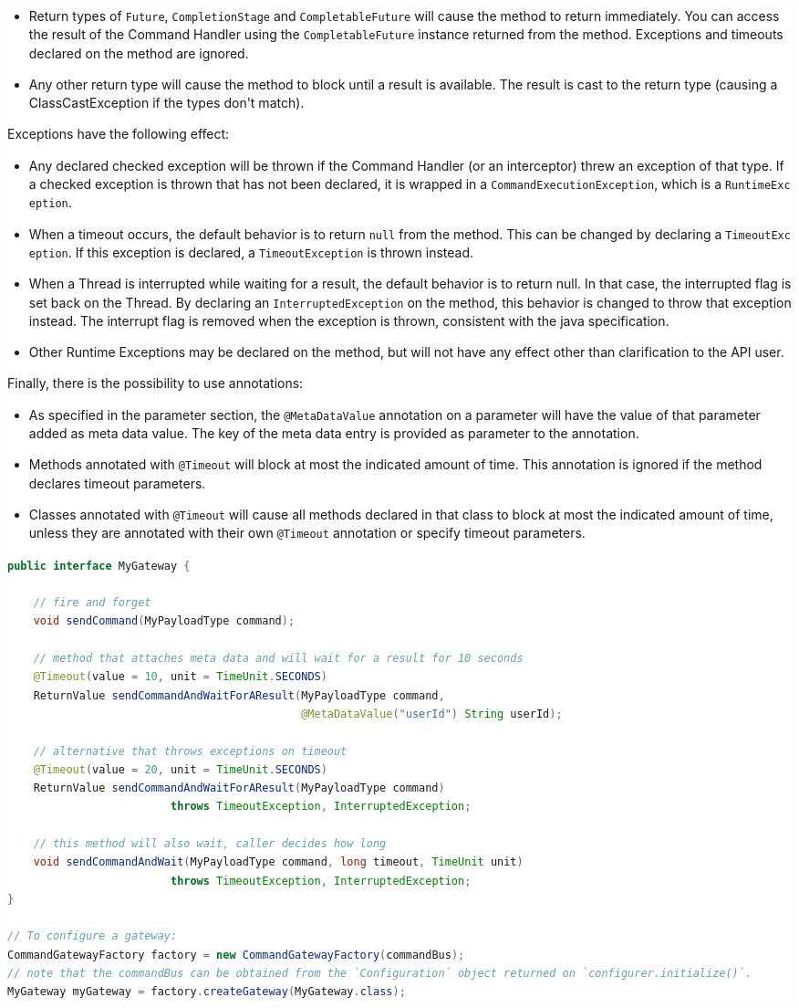 -   Return types of `Future`, `CompletionStage` and `CompletableFuture` will cause the method to return immediately. You can access the result of the Command Handler using the `CompletableFuture` instance returned from the method. Exceptions and timeouts declared on the method are ignored.

-   Any other return type will cause the method to block until a result is available. The result is cast to the return type (causing a ClassCastException if the types don't match).

Exceptions have the following effect:

-   Any declared checked exception will be thrown if the Command Handler (or an interceptor) threw an exception of that type. If a checked exception is thrown that has not been declared, it is wrapped in a `CommandExecutionException`, which is a `RuntimeException`.

-   When a timeout occurs, the default behavior is to return `null` from the method. This can be changed by declaring a `TimeoutException`. If this exception is declared, a `TimeoutException` is thrown instead.

-   When a Thread is interrupted while waiting for a result, the default behavior is to return null. In that case, the interrupted flag is set back on the Thread. By declaring an `InterruptedException` on the method, this behavior is changed to throw that exception instead. The interrupt flag is removed when the exception is thrown, consistent with the java specification.

-   Other Runtime Exceptions may be declared on the method, but will not have any effect other than clarification to the API user.

Finally, there is the possibility to use annotations:

-   As specified in the parameter section, the `@MetaDataValue` annotation on a parameter will have the value of that parameter added as meta data value. The key of the meta data entry is provided as parameter to the annotation.

-   Methods annotated with `@Timeout` will block at most the indicated amount of time. This annotation is ignored if the method declares timeout parameters.

-   Classes annotated with `@Timeout` will cause all methods declared in that class to block at most the indicated amount of time, unless they are annotated with their own `@Timeout` annotation or specify timeout parameters.

``` java
public interface MyGateway {

    // fire and forget
    void sendCommand(MyPayloadType command);

    // method that attaches meta data and will wait for a result for 10 seconds
    @Timeout(value = 10, unit = TimeUnit.SECONDS)
    ReturnValue sendCommandAndWaitForAResult(MyPayloadType command,
                                             @MetaDataValue("userId") String userId);

    // alternative that throws exceptions on timeout
    @Timeout(value = 20, unit = TimeUnit.SECONDS)
    ReturnValue sendCommandAndWaitForAResult(MyPayloadType command)
                         throws TimeoutException, InterruptedException;

    // this method will also wait, caller decides how long
    void sendCommandAndWait(MyPayloadType command, long timeout, TimeUnit unit)
                         throws TimeoutException, InterruptedException;
}

// To configure a gateway:
CommandGatewayFactory factory = new CommandGatewayFactory(commandBus);
// note that the commandBus can be obtained from the `Configuration` object returned on `configurer.initialize()`.
MyGateway myGateway = factory.createGateway(MyGateway.class);
```
